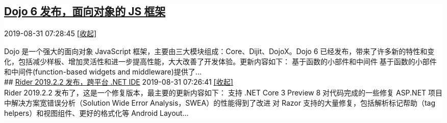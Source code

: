 ## <a href="https://www.oschina.net/news/109476/dojo-6-released" target="_blank">Dojo 6 发布，面向对象的 JS 框架</a>
2019-08-31 07:28:45   <a href="#" id="a_7863820fd48a11e98eb50242ac110002" onclick="onClickAction('2019-08','7863820fd48a11e98eb50242ac110002')">[收起]</a>
<div class="collector_content" id="div_7863820fd48a11e98eb50242ac110002" onclick="onClickAction('2019-08','7863820fd48a11e98eb50242ac110002')">
Dojo 是一个强大的面向对象 JavaScript 框架，主要由三大模块组成：Core、Dijit、DojoX。Dojo 6 已经发布，带来了许多新的特性和变化，包括减少样板、增加灵活性和进一步提高性能，大大改善了开发体验。更新内容如下： 基于函数的小部件和中间件 基于函数的小部件和中间件(function-based widgets and middleware)提供了...
</div>
<script src="../../collectorjs.js"></script>
<script>
window.onload=function(){
    let storage = window.localStorage;
    var local = JSON.parse(storage.getItem('month_2019-08'));
    if (local) {
        var div_list = document.getElementsByClassName("collector_content");
        for (i = 0; i < div_list.length; i++) {
            var item = div_list[i];
            var id = item.id.replace('div_', '');
            if(local.indexOf(id) > -1){
                var eObject = document.getElementById('div_'+id);
                var aObject = document.getElementById('a_'+id);
                eObject.style.display = 'none';
                aObject.innerHTML = '[展开]';
            }
        }
    }
}
</script>
## <a href="https://www.oschina.net/news/109475/rider-2019-2-2-released" target="_blank">Rider 2019.2.2 发布，跨平台 .NET IDE</a>
2019-08-31 07:26:41   <a href="#" id="a_78637c4ed48a11e98eb50242ac110002" onclick="onClickAction('2019-08','78637c4ed48a11e98eb50242ac110002')">[收起]</a>
<div class="collector_content" id="div_78637c4ed48a11e98eb50242ac110002" onclick="onClickAction('2019-08','78637c4ed48a11e98eb50242ac110002')">
Rider 2019.2.2 发布了，这是一个修复版本，最主要的更新内容如下： 支持 .NET Core 3 Preview 8 对代码完成的一些修复 ASP.NET 项目中解决方案宽错误分析（Solution Wide Error Analysis，SWEA）的性能得到了改进 对 Razor 支持的大量修复，包括解析标记帮助（tag helpers）和视图组件、更好的格式化等 Android Layout...
</div>
<script src="../../collectorjs.js"></script>
<script>
window.onload=function(){
    let storage = window.localStorage;
    var local = JSON.parse(storage.getItem('month_2019-08'));
    if (local) {
        var div_list = document.getElementsByClassName("collector_content");
        for (i = 0; i < div_list.length; i++) {
            var item = div_list[i];
            var id = item.id.replace('div_', '');
            if(local.indexOf(id) > -1){
                var eObject = document.getElementById('div_'+id);
                var aObject = document.getElementById('a_'+id);
                eObject.style.display = 'none';
                aObject.innerHTML = '[展开]';
            }
        }
    }
}
</script>